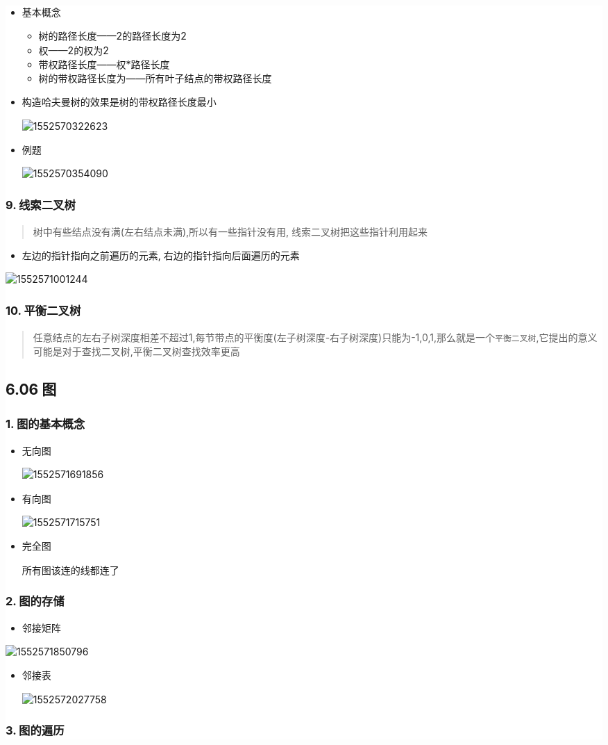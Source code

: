 * 基本概念

  * 树的路径长度——2的路径长度为2
  * 权——2的权为2
  * 带权路径长度——权*路径长度
  * 树的带权路径长度为——所有叶子结点的带权路径长度

* 构造哈夫曼树的效果是树的带权路径长度最小

  ![1552570322623](C:\Users\iAoe\Desktop\assets\1552570322623.png)

* 例题

  ![1552570354090](C:\Users\iAoe\Desktop\assets\1552570354090.png)

### 9. 线索二叉树

> 树中有些结点没有满(左右结点未满),所以有一些指针没有用, 线索二叉树把这些指针利用起来

* 左边的指针指向之前遍历的元素, 右边的指针指向后面遍历的元素

![1552571001244](C:\Users\iAoe\Desktop\assets\1552571001244.png)

### 10. 平衡二叉树

> 任意结点的左右子树深度相差不超过1,每节带点的平衡度(左子树深度-右子树深度)只能为-1,0,1,那么就是一个`平衡二叉树`,它提出的意义可能是对于查找二叉树,平衡二叉树查找效率更高

## 6.06 图

### 1. 图的基本概念

* 无向图

  ![1552571691856](C:\Users\iAoe\Desktop\assets\1552571691856.png)

* 有向图

  ![1552571715751](C:\Users\iAoe\Desktop\assets\1552571715751.png)

* 完全图

  所有图该连的线都连了

### 2. 图的存储

* 邻接矩阵

![1552571850796](C:\Users\iAoe\Desktop\assets\1552571850796.png)

* 邻接表

  ![1552572027758](C:\Users\iAoe\Desktop\assets\1552572027758.png)

###   3. 图的遍历
